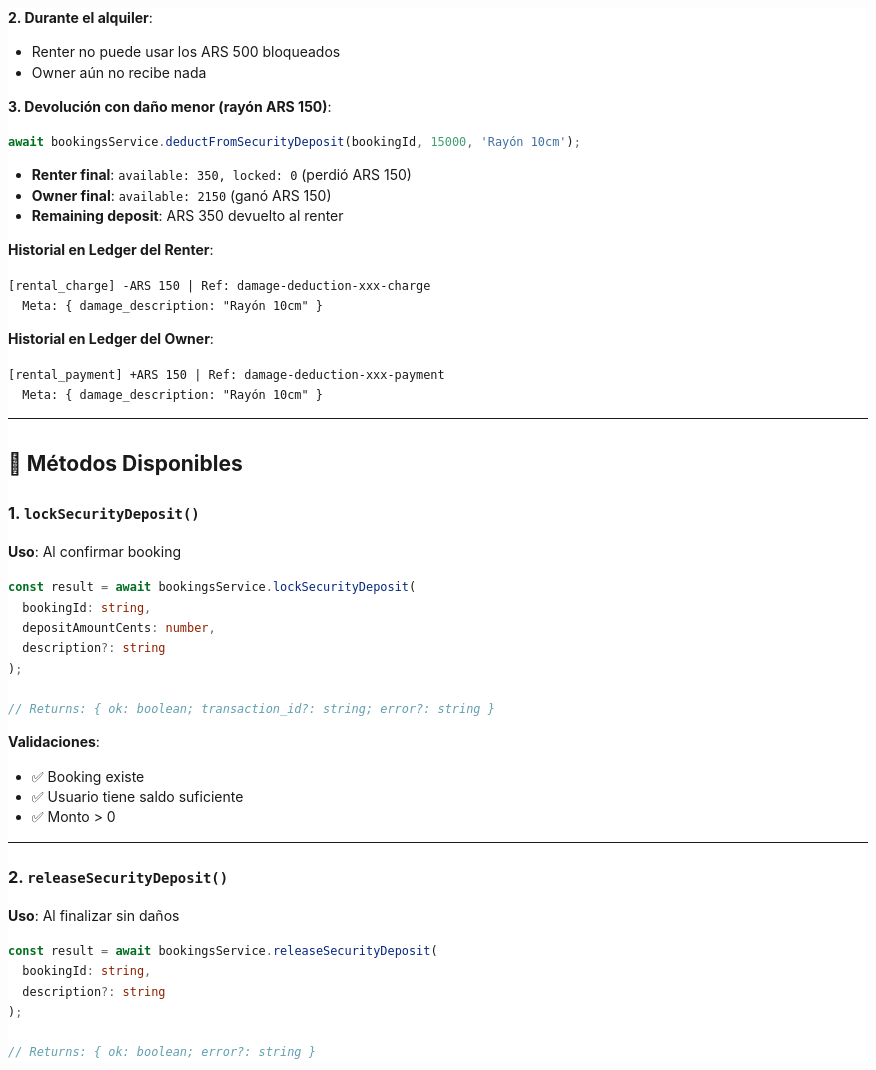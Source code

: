 **2. Durante el alquiler**:
- Renter no puede usar los ARS 500 bloqueados
- Owner aún no recibe nada

**3. Devolución con daño menor (rayón ARS 150)**:
```typescript
await bookingsService.deductFromSecurityDeposit(bookingId, 15000, 'Rayón 10cm');
```
- **Renter final**: `available: 350, locked: 0` (perdió ARS 150)
- **Owner final**: `available: 2150` (ganó ARS 150)
- **Remaining deposit**: ARS 350 devuelto al renter

**Historial en Ledger del Renter**:
```
[rental_charge] -ARS 150 | Ref: damage-deduction-xxx-charge
  Meta: { damage_description: "Rayón 10cm" }
```

**Historial en Ledger del Owner**:
```
[rental_payment] +ARS 150 | Ref: damage-deduction-xxx-payment
  Meta: { damage_description: "Rayón 10cm" }
```

---

## 🔧 Métodos Disponibles

### 1. `lockSecurityDeposit()`
**Uso**: Al confirmar booking
```typescript
const result = await bookingsService.lockSecurityDeposit(
  bookingId: string,
  depositAmountCents: number,
  description?: string
);

// Returns: { ok: boolean; transaction_id?: string; error?: string }
```

**Validaciones**:
- ✅ Booking existe
- ✅ Usuario tiene saldo suficiente
- ✅ Monto > 0

---

### 2. `releaseSecurityDeposit()`
**Uso**: Al finalizar sin daños
```typescript
const result = await bookingsService.releaseSecurityDeposit(
  bookingId: string,
  description?: string
);

// Returns: { ok: boolean; error?: string }
```
